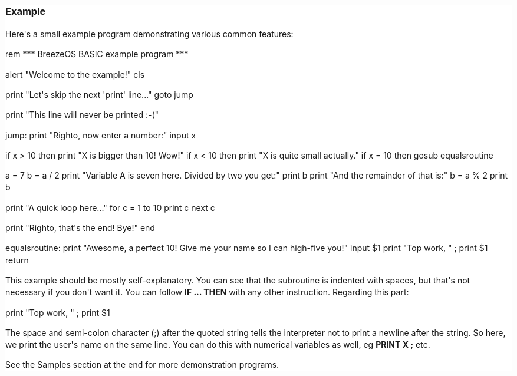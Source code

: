 ### Example

Here's a small example program demonstrating various common features:

rem \*\*\* BreezeOS BASIC example program \*\*\*

alert "Welcome to the example!"
cls

print "Let's skip the next 'print' line..."
goto jump

print "This line will never be printed :-("

jump:
print "Righto, now enter a number:"
input x

if x > 10 then print "X is bigger than 10! Wow!"
if x < 10 then print "X is quite small actually."
if x = 10 then gosub equalsroutine

a = 7
b = a / 2
print "Variable A is seven here. Divided by two you get:"
print b
print "And the remainder of that is:"
b = a % 2
print b

print "A quick loop here..."
for c = 1 to 10
  print c
next c

print "Righto, that's the end! Bye!"
end

equalsroutine:
  print "Awesome, a perfect 10! Give me your name so I can high-five you!"
  input $1
  print "Top work, " ;
  print $1
return

This example should be mostly self-explanatory. You can see that the subroutine is indented with spaces, but that's not necessary if you don't want it. You can follow **IF ... THEN** with any other instruction. Regarding this part:

  print "Top work, " ;
  print $1

The space and semi-colon character (;) after the quoted string tells the interpreter not to print a newline after the string. So here, we print the user's name on the same line. You can do this with numerical variables as well, eg **PRINT X ;** etc.

See the Samples section at the end for more demonstration programs.
